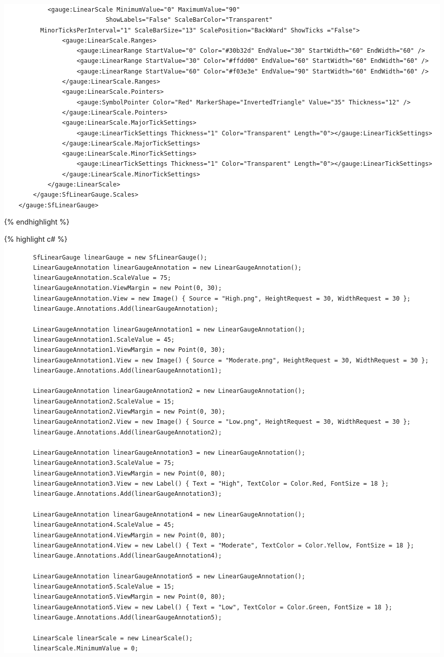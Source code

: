                 <gauge:LinearScale MinimumValue="0" MaximumValue="90"
                                ShowLabels="False" ScaleBarColor="Transparent"
              MinorTicksPerInterval="1" ScaleBarSize="13" ScalePosition="BackWard" ShowTicks ="False">
                    <gauge:LinearScale.Ranges>
                        <gauge:LinearRange StartValue="0" Color="#30b32d" EndValue="30" StartWidth="60" EndWidth="60" />
                        <gauge:LinearRange StartValue="30" Color="#ffdd00" EndValue="60" StartWidth="60" EndWidth="60" />
                        <gauge:LinearRange StartValue="60" Color="#f03e3e" EndValue="90" StartWidth="60" EndWidth="60" />
                    </gauge:LinearScale.Ranges>
                    <gauge:LinearScale.Pointers>
                        <gauge:SymbolPointer Color="Red" MarkerShape="InvertedTriangle" Value="35" Thickness="12" />
                    </gauge:LinearScale.Pointers>
                    <gauge:LinearScale.MajorTickSettings>
                        <gauge:LinearTickSettings Thickness="1" Color="Transparent" Length="0"></gauge:LinearTickSettings>
                    </gauge:LinearScale.MajorTickSettings>
                    <gauge:LinearScale.MinorTickSettings>
                        <gauge:LinearTickSettings Thickness="1" Color="Transparent" Length="0"></gauge:LinearTickSettings>
                    </gauge:LinearScale.MinorTickSettings>
                </gauge:LinearScale>
            </gauge:SfLinearGauge.Scales>
        </gauge:SfLinearGauge>
  
{% endhighlight %}

{% highlight c# %}

            SfLinearGauge linearGauge = new SfLinearGauge();
            LinearGaugeAnnotation linearGaugeAnnotation = new LinearGaugeAnnotation();
            linearGaugeAnnotation.ScaleValue = 75;
            linearGaugeAnnotation.ViewMargin = new Point(0, 30);
            linearGaugeAnnotation.View = new Image() { Source = "High.png", HeightRequest = 30, WidthRequest = 30 };
            linearGauge.Annotations.Add(linearGaugeAnnotation);

            LinearGaugeAnnotation linearGaugeAnnotation1 = new LinearGaugeAnnotation();
            linearGaugeAnnotation1.ScaleValue = 45;
            linearGaugeAnnotation1.ViewMargin = new Point(0, 30);
            linearGaugeAnnotation1.View = new Image() { Source = "Moderate.png", HeightRequest = 30, WidthRequest = 30 };
            linearGauge.Annotations.Add(linearGaugeAnnotation1);

            LinearGaugeAnnotation linearGaugeAnnotation2 = new LinearGaugeAnnotation();
            linearGaugeAnnotation2.ScaleValue = 15;
            linearGaugeAnnotation2.ViewMargin = new Point(0, 30);
            linearGaugeAnnotation2.View = new Image() { Source = "Low.png", HeightRequest = 30, WidthRequest = 30 };
            linearGauge.Annotations.Add(linearGaugeAnnotation2);

            LinearGaugeAnnotation linearGaugeAnnotation3 = new LinearGaugeAnnotation();
            linearGaugeAnnotation3.ScaleValue = 75;
            linearGaugeAnnotation3.ViewMargin = new Point(0, 80);
            linearGaugeAnnotation3.View = new Label() { Text = "High", TextColor = Color.Red, FontSize = 18 };
            linearGauge.Annotations.Add(linearGaugeAnnotation3);

            LinearGaugeAnnotation linearGaugeAnnotation4 = new LinearGaugeAnnotation();
            linearGaugeAnnotation4.ScaleValue = 45;
            linearGaugeAnnotation4.ViewMargin = new Point(0, 80);
            linearGaugeAnnotation4.View = new Label() { Text = "Moderate", TextColor = Color.Yellow, FontSize = 18 };
            linearGauge.Annotations.Add(linearGaugeAnnotation4);

            LinearGaugeAnnotation linearGaugeAnnotation5 = new LinearGaugeAnnotation();
            linearGaugeAnnotation5.ScaleValue = 15;
            linearGaugeAnnotation5.ViewMargin = new Point(0, 80);
            linearGaugeAnnotation5.View = new Label() { Text = "Low", TextColor = Color.Green, FontSize = 18 };
            linearGauge.Annotations.Add(linearGaugeAnnotation5);

            LinearScale linearScale = new LinearScale();
            linearScale.MinimumValue = 0;